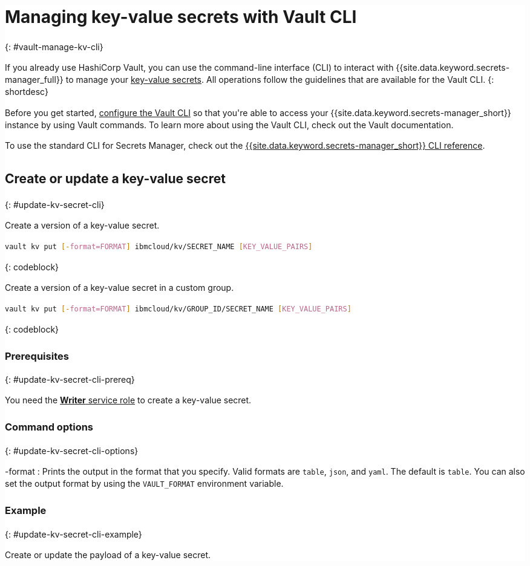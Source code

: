 # Managing key-value secrets with Vault CLI
{: #vault-manage-kv-cli}

If you already use HashiCorp Vault, you can use the command-line interface (CLI) to interact with {{site.data.keyword.secrets-manager_full}} to manage your [key-value secrets](/docs/secrets-manager?topic=secrets-manager-key-value&interface=ui). All operations follow the guidelines that are available for the Vault CLI.
{: shortdesc}

Before you get started, [configure the Vault CLI](/docs/secrets-manager?topic=secrets-manager-configure-vault-cli) so that you're able to access your {{site.data.keyword.secrets-manager_short}} instance by using Vault commands. To learn more about using the Vault CLI, check out the Vault documentation.

To use the standard CLI for Secrets Manager, check out the [{{site.data.keyword.secrets-manager_short}} CLI reference](/docs/secrets-manager?topic=secrets-manager-cli-plugin-secrets-manager-cli).

## Create or update a key-value secret
{: #update-kv-secret-cli}

Create a version of a key-value secret.

```sh
vault kv put [-format=FORMAT] ibmcloud/kv/SECRET_NAME [KEY_VALUE_PAIRS]
```
{: codeblock}


Create a version of a key-value secret in a custom group.

```sh
vault kv put [-format=FORMAT] ibmcloud/kv/GROUP_ID/SECRET_NAME [KEY_VALUE_PAIRS]
```
{: codeblock}

### Prerequisites
{: #update-kv-secret-cli-prereq}

You need the [**Writer** service role](/docs/secrets-manager?topic=secrets-manager-iam) to create a key-value secret.

### Command options
{: #update-kv-secret-cli-options}

-format
:   Prints the output in the format that you specify. Valid formats are `table`, `json`, and `yaml`. The default is `table`. You can also set the output format by using the `VAULT_FORMAT` environment variable.

### Example
{: #update-kv-secret-cli-example}

Create or update the payload of a key-value secret. 
